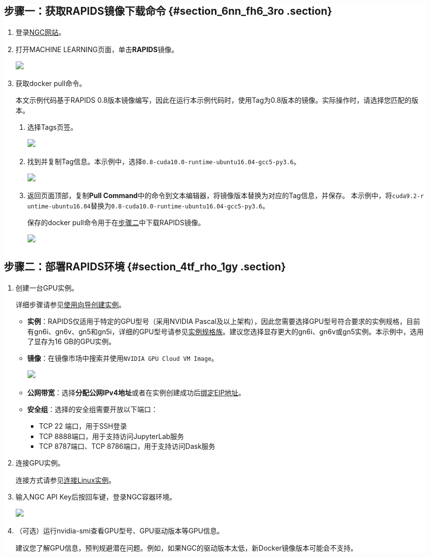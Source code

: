 ## 步骤一：获取RAPIDS镜像下载命令 {#section_6nn_fh6_3ro .section}

1.  登录[NGC网站](https://ngc.nvidia.com/signin/email)。
2.  打开MACHINE LEARNING页面，单击**RAPIDS**镜像。

    ![](http://static-aliyun-doc.oss-cn-hangzhou.aliyuncs.com/assets/img/216663/156687533546841_zh-CN.png)

3.  获取docker pull命令。

    本文示例代码基于RAPIDS 0.8版本镜像编写，因此在运行本示例代码时，使用Tag为0.8版本的镜像。实际操作时，请选择您匹配的版本。

    1.  选择Tags页签。

        ![](http://static-aliyun-doc.oss-cn-hangzhou.aliyuncs.com/assets/img/216663/156687533747242_zh-CN.png)

    2.  找到并复制Tag信息。本示例中，选择`0.8-cuda10.0-runtime-ubuntu16.04-gcc5-py3.6`。

        ![](http://static-aliyun-doc.oss-cn-hangzhou.aliyuncs.com/assets/img/216663/156687533747223_zh-CN.png)

    3.  返回页面顶部，复制**Pull Command**中的命令到文本编辑器，将镜像版本替换为对应的Tag信息，并保存。 本示例中，将`cuda9.2-runtime-ubuntu16.04`替换为`0.8-cuda10.0-runtime-ubuntu16.04-gcc5-py3.6`。

        保存的docker pull命令用于在[步骤二](#section_4tf_rho_1gy)中下载RAPIDS镜像。

        ![](http://static-aliyun-doc.oss-cn-hangzhou.aliyuncs.com/assets/img/216663/156687533746842_zh-CN.png)


## 步骤二：部署RAPIDS环境 {#section_4tf_rho_1gy .section}

1.  创建一台GPU实例。

    详细步骤请参见[使用向导创建实例](../../../../cn.zh-CN/实例/创建实例/使用向导创建实例.md#)。

    -   **实例**：RAPIDS仅适用于特定的GPU型号（采用NVIDIA Pascal及以上架构），因此您需要选择GPU型号符合要求的实例规格，目前有gn6i、gn6v、gn5和gn5i，详细的GPU型号请参见[实例规格族](../../../../cn.zh-CN/实例/实例规格族.md#)。建议您选择显存更大的gn6i、gn6v或gn5实例。本示例中，选用了显存为16 GB的GPU实例。
    -   **镜像**：在镜像市场中搜索并使用`NVIDIA GPU Cloud VM Image`。

        ![](http://static-aliyun-doc.oss-cn-hangzhou.aliyuncs.com/assets/img/216663/156687533846839_zh-CN.png)

    -   **公网带宽**：选择**分配公网IPv4地址**或者在实例创建成功后[绑定EIP地址](../../../../cn.zh-CN/网络/弹性网卡/绑定弹性网卡.md#)。
    -   **安全组**：选择的安全组需要开放以下端口：
        -   TCP 22 端口，用于SSH登录
        -   TCP 8888端口，用于支持访问JupyterLab服务
        -   TCP 8787端口、TCP 8786端口，用于支持访问Dask服务
2.  连接GPU实例。

    连接方式请参见[连接Linux实例](../../../../cn.zh-CN/实例/连接实例/连接方式导航.md#section_fjm_rgx_wdb)。

3.  输入NGC API Key后按回车键，登录NGC容器环境。

    ![](http://static-aliyun-doc.oss-cn-hangzhou.aliyuncs.com/assets/img/216663/156687533846840_zh-CN.png)

4.  （可选）运行nvidia-smi查看GPU型号、GPU驱动版本等GPU信息。

    建议您了解GPU信息，预判规避潜在问题。例如，如果NGC的驱动版本太低，新Docker镜像版本可能会不支持。
